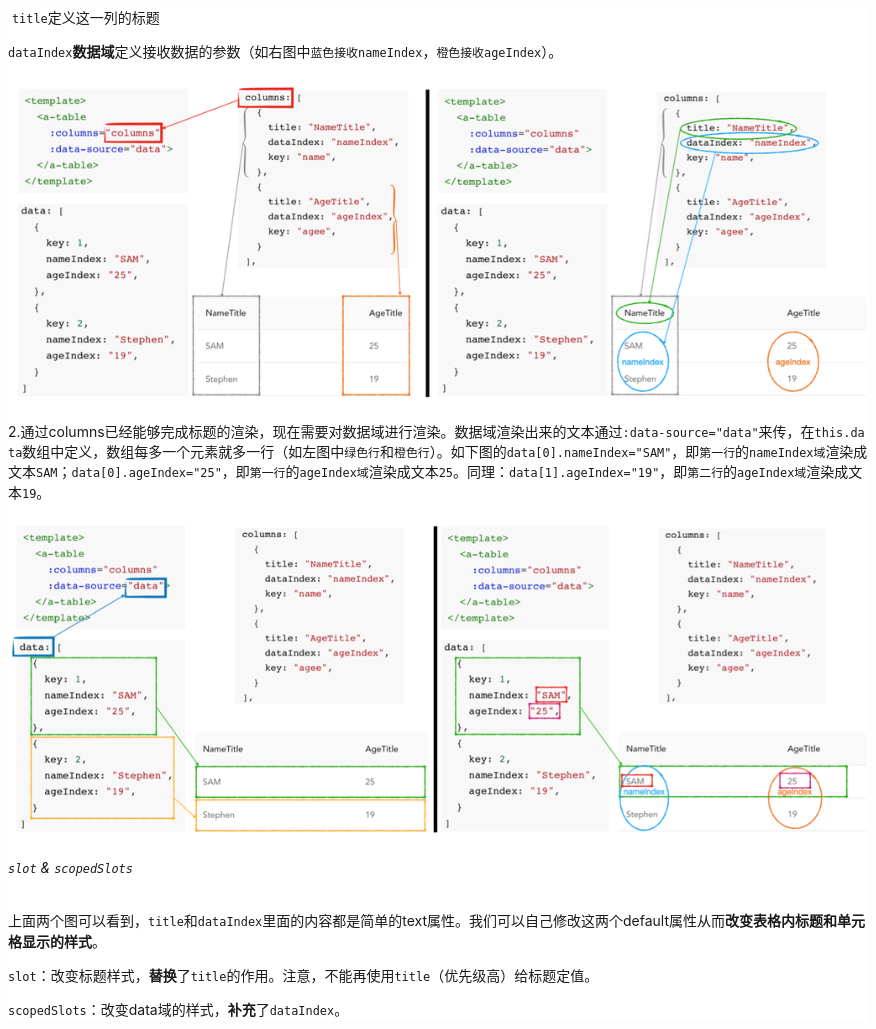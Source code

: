 ​		```title```定义这一列的标题

​		```dataIndex```**数据域**定义接收数据的参数（如右图中```蓝色接收nameIndex```，```橙色接收ageIndex```）。

![image-20201106225359915](./images/COLUMNS.png)

​		2.通过columns已经能够完成标题的渲染，现在需要对数据域进行渲染。数据域渲染出来的文本通过```:data-source="data"```来传，在```this.data```数组中定义，数组每多一个元素就多一行（如左图中```绿色行```和```橙色行```）。如下图的```data[0].nameIndex="SAM"```，即```第一行```的```nameIndex域```渲染成文本```SAM```；```data[0].ageIndex="25"```，即```第一行```的```ageIndex域```渲染成文本```25```。同理：```data[1].ageIndex="19"```，即```第二行```的```ageIndex域```渲染成文本```19```。

![image-20201106230606599](./images/DATA.png)

###### ```slot``` & ```scopedSlots```

​		上面两个图可以看到，```title```和```dataIndex```里面的内容都是简单的text属性。我们可以自己修改这两个default属性从而**改变表格内标题和单元格显示的样式**。

​		```slot```：改变标题样式，**替换**了```title```的作用。注意，不能再使用```title```（优先级高）给标题定值。

​		```scopedSlots```：改变data域的样式，**补充**了```dataIndex```。
